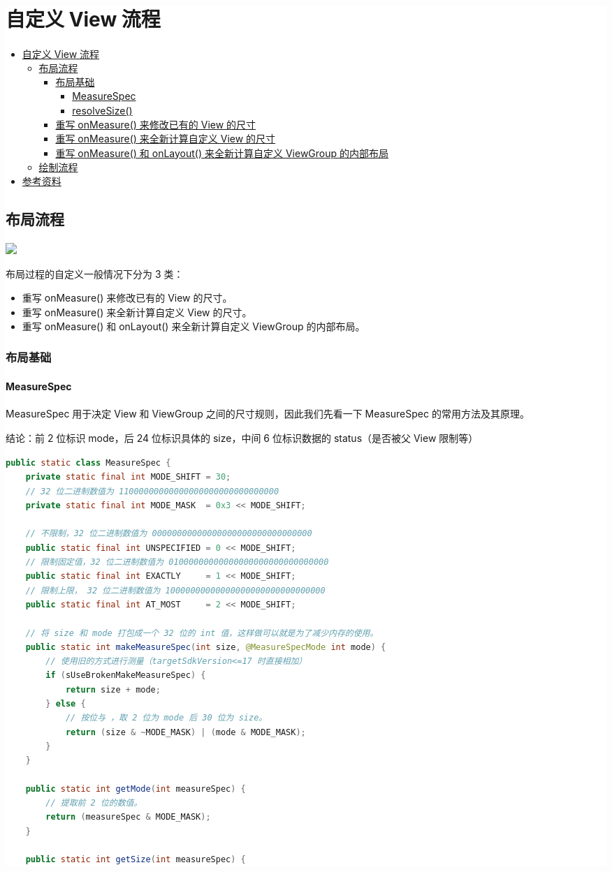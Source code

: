 
# 自定义 View 流程


- [自定义 View 流程](#自定义-view-流程)
    - [布局流程](#布局流程)
        - [布局基础](#布局基础)
            - [MeasureSpec](#measurespec)
            - [resolveSize()](#resolvesize)
        - [重写 onMeasure() 来修改已有的 View 的尺寸](#重写-onmeasure-来修改已有的-view-的尺寸)
        - [重写 onMeasure() 来全新计算自定义 View 的尺寸](#重写-onmeasure-来全新计算自定义-view-的尺寸)
        - [重写 onMeasure() 和 onLayout() 来全新计算自定义 ViewGroup 的内部布局](#重写-onmeasure-和-onlayout-来全新计算自定义-viewgroup-的内部布局)
    - [绘制流程](#绘制流程)
- [参考资料](#参考资料)




## 布局流程

<img src="../pictures//自定义 View 布局流程.png"/>

布局过程的自定义一般情况下分为 3 类：
- 重写 onMeasure() 来修改已有的 View 的尺寸。
- 重写 onMeasure() 来全新计算自定义 View 的尺寸。
- 重写 onMeasure() 和 onLayout() 来全新计算自定义 ViewGroup 的内部布局。

### 布局基础

#### MeasureSpec

MeasureSpec 用于决定 View 和 ViewGroup 之间的尺寸规则，因此我们先看一下 MeasureSpec 的常用方法及其原理。

结论：前 2 位标识 mode，后 24 位标识具体的 size，中间 6 位标识数据的 status（是否被父 View 限制等）

```java
public static class MeasureSpec {
    private static final int MODE_SHIFT = 30;
    // 32 位二进制数值为 11000000000000000000000000000000
    private static final int MODE_MASK  = 0x3 << MODE_SHIFT;

    // 不限制，32 位二进制数值为 00000000000000000000000000000000
    public static final int UNSPECIFIED = 0 << MODE_SHIFT;
    // 限制固定值，32 位二进制数值为 01000000000000000000000000000000
    public static final int EXACTLY     = 1 << MODE_SHIFT;
    // 限制上限， 32 位二进制数值为 10000000000000000000000000000000
    public static final int AT_MOST     = 2 << MODE_SHIFT;

    // 将 size 和 mode 打包成一个 32 位的 int 值，这样做可以就是为了减少内存的使用。
    public static int makeMeasureSpec(int size, @MeasureSpecMode int mode) {
        // 使用旧的方式进行测量（targetSdkVersion<=17 时直接相加） 
        if (sUseBrokenMakeMeasureSpec) {
            return size + mode;
        } else {
            // 按位与 ，取 2 位为 mode 后 30 位为 size。
            return (size & ~MODE_MASK) | (mode & MODE_MASK);
        }
    }

    public static int getMode(int measureSpec) {
        // 提取前 2 位的数值。
        return (measureSpec & MODE_MASK);
    }

    public static int getSize(int measureSpec) {
```